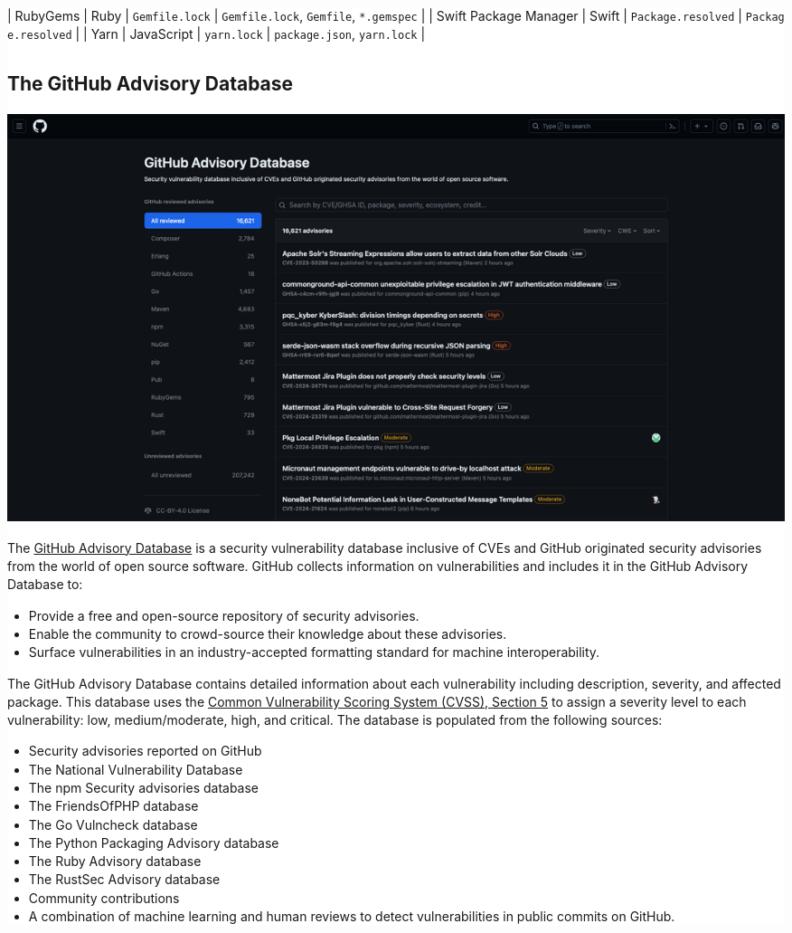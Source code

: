 | RubyGems | Ruby | `Gemfile.lock` | `Gemfile.lock`, `Gemfile`, `*.gemspec` |
| Swift Package Manager | Swift | `Package.resolved` | `Package.resolved` |
| Yarn | JavaScript | `yarn.lock` | `package.json`, `yarn.lock` |

## The GitHub Advisory Database

![Screenshot of the GitHub Advisory Database.](../media/github-advisory-database.png)

The [GitHub Advisory Database](https://github.com/advisories?azure-portal=true) is a security vulnerability database inclusive of CVEs and GitHub originated security advisories from the world of open source software. GitHub collects information on vulnerabilities and includes it in the GitHub Advisory Database to:

- Provide a free and open-source repository of security advisories.
- Enable the community to crowd-source their knowledge about these advisories.
- Surface vulnerabilities in an industry-accepted formatting standard for machine interoperability.

The GitHub Advisory Database contains detailed information about each vulnerability including description, severity, and affected package. This database uses the [Common Vulnerability Scoring System (CVSS), Section 5](https://www.first.org/cvss/v3.1/specification-document?azure-portal=true) to assign a severity level to each vulnerability: low, medium/moderate, high, and critical. The database is populated from the following sources:

- Security advisories reported on GitHub
- The National Vulnerability Database
- The npm Security advisories database
- The FriendsOfPHP database
- The Go Vulncheck database
- The Python Packaging Advisory database
- The Ruby Advisory database
- The RustSec Advisory database
- Community contributions
- A combination of machine learning and human reviews to detect vulnerabilities in public commits on GitHub.
